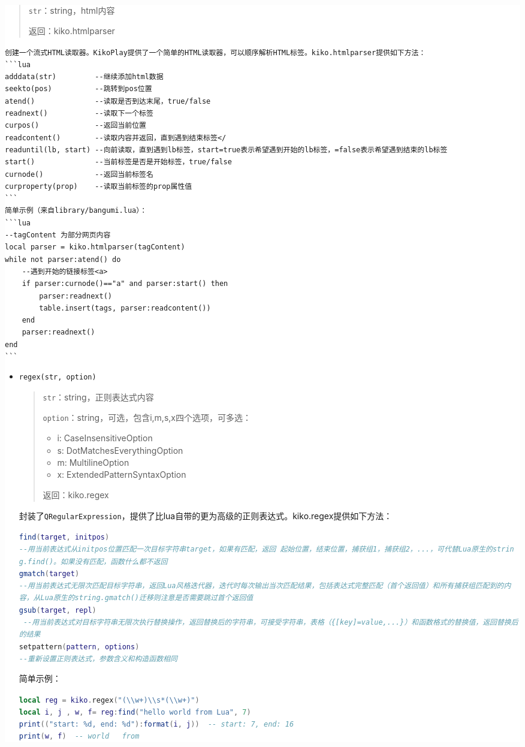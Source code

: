    > `str`：string，html内容
   >
   > 返回：kiko.htmlparser

    创建一个流式HTML读取器。KikoPlay提供了一个简单的HTML读取器，可以顺序解析HTML标签。kiko.htmlparser提供如下方法：
    ```lua
    adddata(str)         --继续添加html数据
    seekto(pos)          --跳转到pos位置
    atend()              --读取是否到达末尾，true/false
    readnext()           --读取下一个标签
    curpos()             --返回当前位置
    readcontent()        --读取内容并返回，直到遇到结束标签</
    readuntil(lb, start) --向前读取，直到遇到lb标签，start=true表示希望遇到开始的lb标签，=false表示希望遇到结束的lb标签
    start()              --当前标签是否是开始标签，true/false
    curnode()            --返回当前标签名
    curproperty(prop)    --读取当前标签的prop属性值
    ```
    简单示例（来自library/bangumi.lua）：
    ```lua
    --tagContent 为部分网页内容
    local parser = kiko.htmlparser(tagContent)
    while not parser:atend() do
        --遇到开始的链接标签<a>
        if parser:curnode()=="a" and parser:start() then  
            parser:readnext()
            table.insert(tags, parser:readcontent())
        end
        parser:readnext()
    end
    ```
- `regex(str, option)`

   > `str`：string，正则表达式内容
   >
   > `option`：string，可选，包含i,m,s,x四个选项，可多选：  
   >  - i: CaseInsensitiveOption
   >  - s: DotMatchesEverythingOption
   >  - m: MultilineOption
   >  - x: ExtendedPatternSyntaxOption
   >
   > 返回：kiko.regex

    封装了`QRegularExpression`，提供了比lua自带的更为高级的正则表达式。kiko.regex提供如下方法：
    ```lua
    find(target, initpos)
    --用当前表达式从initpos位置匹配一次目标字符串target，如果有匹配，返回 起始位置，结束位置，捕获组1，捕获组2，...，可代替Lua原生的string.find()。如果没有匹配，函数什么都不返回
    gmatch(target)
    --用当前表达式无限次匹配目标字符串，返回Lua风格迭代器，迭代时每次输出当次匹配结果，包括表达式完整匹配（首个返回值）和所有捕获组匹配到的内容，从Lua原生的string.gmatch()迁移则注意是否需要跳过首个返回值
    gsub(target, repl)
     --用当前表达式对目标字符串无限次执行替换操作，返回替换后的字符串，可接受字符串，表格（{[key]=value,...}）和函数格式的替换值，返回替换后的结果
    setpattern(pattern, options)
    --重新设置正则表达式，参数含义和构造函数相同
    ```
    简单示例：
    ```lua
    local reg = kiko.regex("(\\w+)\\s*(\\w+)")
    local i, j , w, f= reg:find("hello world from Lua", 7)
    print(("start: %d, end: %d"):format(i, j))  -- start: 7, end: 16
    print(w, f)  -- world	from
